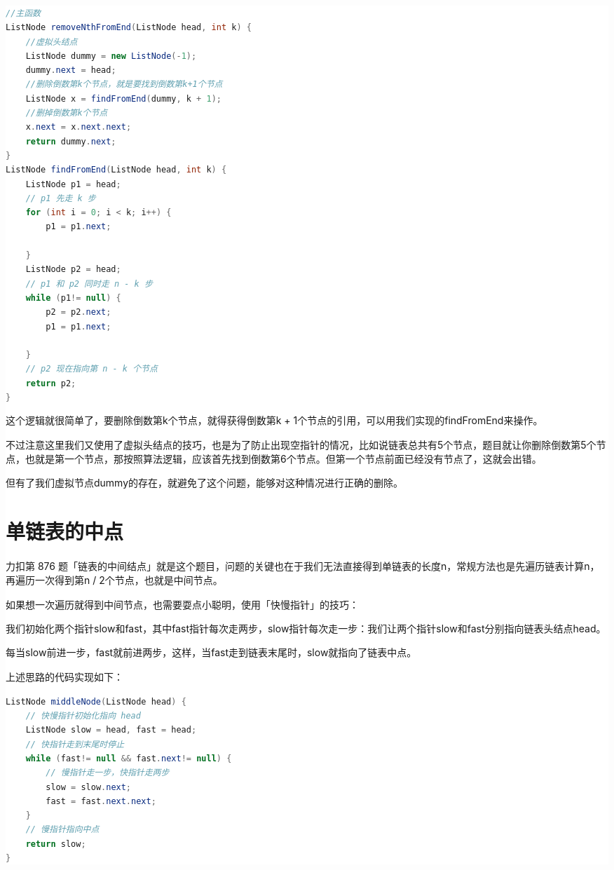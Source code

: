 ```java
//主函数
ListNode removeNthFromEnd(ListNode head, int k) {
    //虚拟头结点
    ListNode dummy = new ListNode(-1);
    dummy.next = head;
    //删除倒数第k个节点，就是要找到倒数第k+1个节点
    ListNode x = findFromEnd(dummy, k + 1);
    //删掉倒数第k个节点
    x.next = x.next.next;
    return dummy.next;
}
ListNode findFromEnd(ListNode head, int k) {
    ListNode p1 = head;
    // p1 先走 k 步
    for (int i = 0; i < k; i++) {
        p1 = p1.next;

    }
    ListNode p2 = head;
    // p1 和 p2 同时走 n - k 步
    while (p1!= null) {
        p2 = p2.next;
        p1 = p1.next;

    }
    // p2 现在指向第 n - k 个节点
    return p2; 
}
```
这个逻辑就很简单了，要删除倒数第k个节点，就得获得倒数第k + 1个节点的引用，可以用我们实现的findFromEnd来操作。

不过注意这里我们又使用了虚拟头结点的技巧，也是为了防止出现空指针的情况，比如说链表总共有5个节点，题目就让你删除倒数第5个节点，也就是第一个节点，那按照算法逻辑，应该首先找到倒数第6个节点。但第一个节点前面已经没有节点了，这就会出错。

但有了我们虚拟节点dummy的存在，就避免了这个问题，能够对这种情况进行正确的删除。

# 单链表的中点

力扣第 876 题「链表的中间结点」就是这个题目，问题的关键也在于我们无法直接得到单链表的长度n，常规方法也是先遍历链表计算n，再遍历一次得到第n / 2个节点，也就是中间节点。

如果想一次遍历就得到中间节点，也需要耍点小聪明，使用「快慢指针」的技巧：

我们初始化两个指针slow和fast，其中fast指针每次走两步，slow指针每次走一步：我们让两个指针slow和fast分别指向链表头结点head。

每当slow前进一步，fast就前进两步，这样，当fast走到链表末尾时，slow就指向了链表中点。

上述思路的代码实现如下：

```java
ListNode middleNode(ListNode head) {
    // 快慢指针初始化指向 head
    ListNode slow = head, fast = head;
    // 快指针走到末尾时停止
    while (fast!= null && fast.next!= null) {
        // 慢指针走一步，快指针走两步
        slow = slow.next;
        fast = fast.next.next;
    }
    // 慢指针指向中点
    return slow; 
}
```
